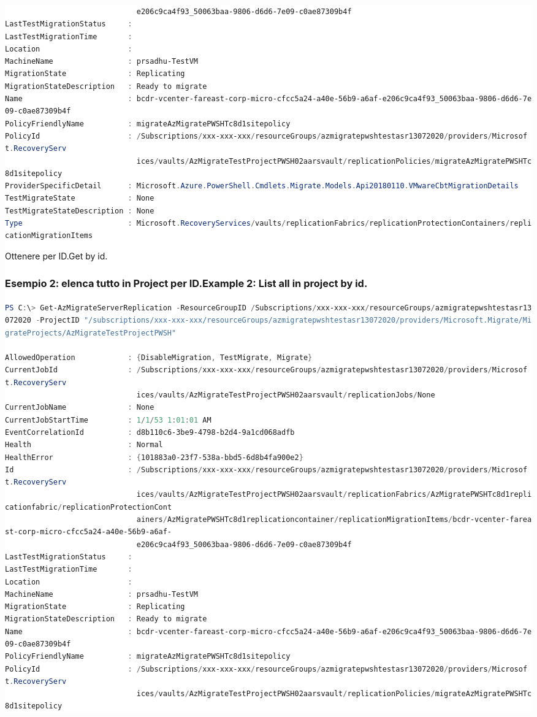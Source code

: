 ```powershell
                              e206c9ca4f93_50063baa-9806-d6d6-7e09-c0ae87309b4f
LastTestMigrationStatus     :
LastTestMigrationTime       :
Location                    :
MachineName                 : prsadhu-TestVM
MigrationState              : Replicating
MigrationStateDescription   : Ready to migrate
Name                        : bcdr-vcenter-fareast-corp-micro-cfcc5a24-a40e-56b9-a6af-e206c9ca4f93_50063baa-9806-d6d6-7e09-c0ae87309b4f
PolicyFriendlyName          : migrateAzMigratePWSHTc8d1sitepolicy
PolicyId                    : /Subscriptions/xxx-xxx-xxx/resourceGroups/azmigratepwshtestasr13072020/providers/Microsoft.RecoveryServ
                              ices/vaults/AzMigrateTestProjectPWSH02aarsvault/replicationPolicies/migrateAzMigratePWSHTc8d1sitepolicy
ProviderSpecificDetail      : Microsoft.Azure.PowerShell.Cmdlets.Migrate.Models.Api20180110.VMwareCbtMigrationDetails
TestMigrateState            : None
TestMigrateStateDescription : None
Type                        : Microsoft.RecoveryServices/vaults/replicationFabrics/replicationProtectionContainers/replicationMigrationItems
```

<span data-ttu-id="9b862-114">Ottenere per ID.</span><span class="sxs-lookup"><span data-stu-id="9b862-114">Get by id.</span></span>

### <span data-ttu-id="9b862-115">Esempio 2: elenca tutto in Project per ID.</span><span class="sxs-lookup"><span data-stu-id="9b862-115">Example 2: List all in project by id.</span></span>
```powershell
PS C:\> Get-AzMigrateServerReplication -ResourceGroupID /Subscriptions/xxx-xxx-xxx/resourceGroups/azmigratepwshtestasr13072020 -ProjectID "/subscriptions/xxx-xxx-xxx/resourceGroups/azmigratepwshtestasr13072020/providers/Microsoft.Migrate/MigrateProjects/AzMigrateTestProjectPWSH"

AllowedOperation            : {DisableMigration, TestMigrate, Migrate}
CurrentJobId                : /Subscriptions/xxx-xxx-xxx/resourceGroups/azmigratepwshtestasr13072020/providers/Microsoft.RecoveryServ
                              ices/vaults/AzMigrateTestProjectPWSH02aarsvault/replicationJobs/None
CurrentJobName              : None
CurrentJobStartTime         : 1/1/53 1:01:01 AM
EventCorrelationId          : d8b110c6-3be9-4798-b2d4-9a1cd068adfb
Health                      : Normal
HealthError                 : {101883a0-23f7-538a-bbd5-6d8b4fa900e2}
Id                          : /Subscriptions/xxx-xxx-xxx/resourceGroups/azmigratepwshtestasr13072020/providers/Microsoft.RecoveryServ
                              ices/vaults/AzMigrateTestProjectPWSH02aarsvault/replicationFabrics/AzMigratePWSHTc8d1replicationfabric/replicationProtectionCont
                              ainers/AzMigratePWSHTc8d1replicationcontainer/replicationMigrationItems/bcdr-vcenter-fareast-corp-micro-cfcc5a24-a40e-56b9-a6af-
                              e206c9ca4f93_50063baa-9806-d6d6-7e09-c0ae87309b4f
LastTestMigrationStatus     :
LastTestMigrationTime       :
Location                    :
MachineName                 : prsadhu-TestVM
MigrationState              : Replicating
MigrationStateDescription   : Ready to migrate
Name                        : bcdr-vcenter-fareast-corp-micro-cfcc5a24-a40e-56b9-a6af-e206c9ca4f93_50063baa-9806-d6d6-7e09-c0ae87309b4f
PolicyFriendlyName          : migrateAzMigratePWSHTc8d1sitepolicy
PolicyId                    : /Subscriptions/xxx-xxx-xxx/resourceGroups/azmigratepwshtestasr13072020/providers/Microsoft.RecoveryServ
                              ices/vaults/AzMigrateTestProjectPWSH02aarsvault/replicationPolicies/migrateAzMigratePWSHTc8d1sitepolicy
```